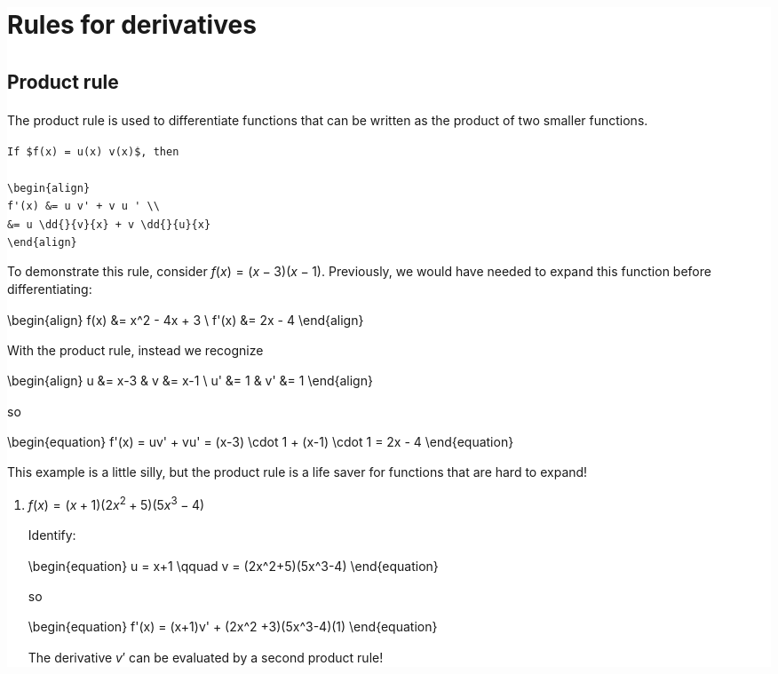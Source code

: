 # Rules for derivatives

## Product rule

The product rule is used to differentiate functions that can be written as the
product of two smaller functions.

```{topic} Product rule
If $f(x) = u(x) v(x)$, then

\begin{align}
f'(x) &= u v' + v u ' \\
&= u \dd{}{v}{x} + v \dd{}{u}{x}
\end{align}
```

To demonstrate this rule, consider $f(x) = (x-3)(x-1)$.
Previously, we would have needed to expand this function before differentiating:

\begin{align}
f(x) &= x^2 - 4x + 3 \\
f'(x) &= 2x - 4
\end{align}

With the product rule, instead we recognize

\begin{align}
u &= x-3 &  v &= x-1 \\
u' &= 1 & v' &= 1
\end{align}

so

\begin{equation}
f'(x) = uv' + vu' = (x-3) \cdot 1 + (x-1) \cdot 1 = 2x - 4
\end{equation}

This example is a little silly, but the product rule is a life saver for
functions that are hard to expand!

1. $f(x) = (x+1)(2x^2 + 5)(5x^3-4)$

   Identify:

   \begin{equation}
   u = x+1  \qquad v = (2x^2+5)(5x^3-4)
   \end{equation}

   so

   \begin{equation}
   f'(x) = (x+1)v' + (2x^2 +3)(5x^3-4)(1)
   \end{equation}

   The derivative $v'$ can be evaluated by a second product rule!
